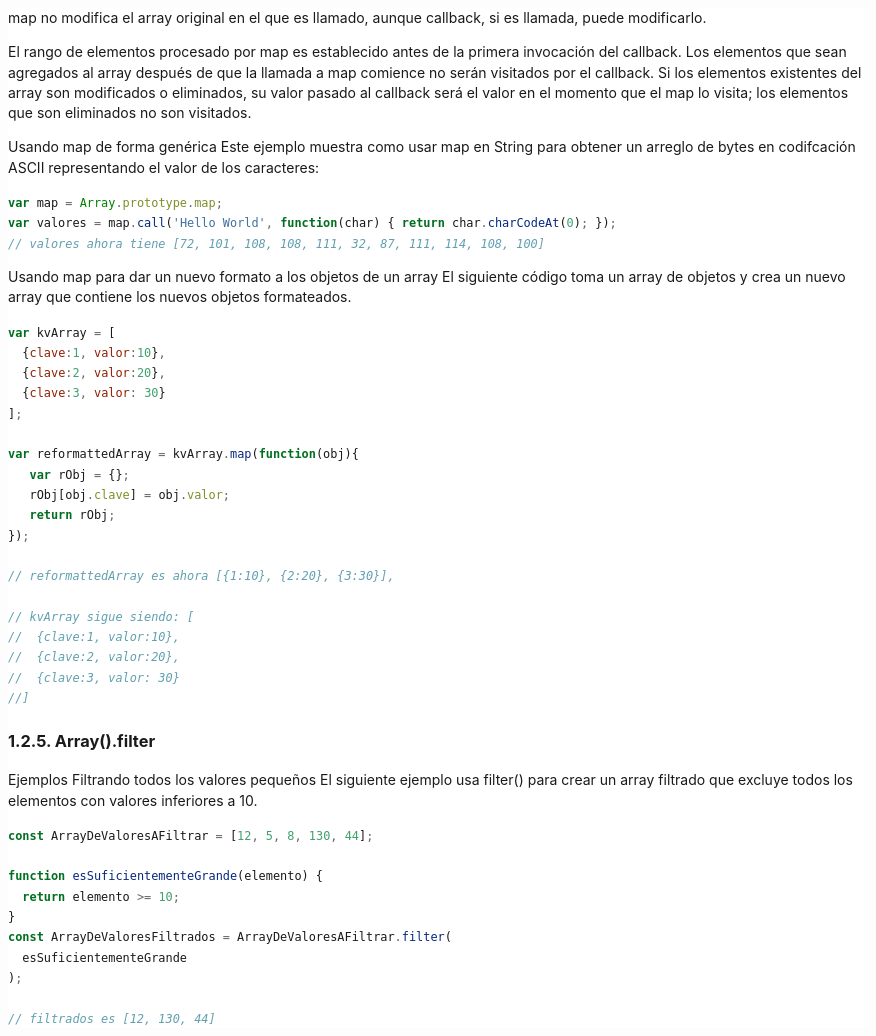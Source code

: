 map no modifica el array original en el que es llamado,
aunque callback, si es llamada, puede modificarlo.

El rango de elementos procesado por map es establecido antes de la primera invocación del callback.
Los elementos que sean agregados al array después de que
la llamada a map comience no serán visitados por el callback.
Si los elementos existentes del array son modificados o eliminados,
su valor pasado al callback será el valor en el momento que el map lo visita;
los elementos que son eliminados no son visitados.

Usando map de forma genérica
Este ejemplo muestra como usar map en String para obtener un arreglo de bytes en codifcación ASCII
representando el valor de los caracteres:

```js
var map = Array.prototype.map;
var valores = map.call('Hello World', function(char) { return char.charCodeAt(0); });
// valores ahora tiene [72, 101, 108, 108, 111, 32, 87, 111, 114, 108, 100]
```

Usando map para dar un nuevo formato a los objetos de un array
El siguiente código toma un array de objetos y crea un nuevo array que contiene los nuevos objetos formateados.

```js
var kvArray = [
  {clave:1, valor:10},
  {clave:2, valor:20},
  {clave:3, valor: 30}
];

var reformattedArray = kvArray.map(function(obj){
   var rObj = {};
   rObj[obj.clave] = obj.valor;
   return rObj;
});

// reformattedArray es ahora [{1:10}, {2:20}, {3:30}],

// kvArray sigue siendo: [
//  {clave:1, valor:10},
//  {clave:2, valor:20},
//  {clave:3, valor: 30}
//]
```

### 1.2.5. Array().filter

Ejemplos
Filtrando todos los valores pequeños
El siguiente ejemplo usa filter() para crear un array filtrado que excluye todos los elementos con valores inferiores a 10.

```js
const ArrayDeValoresAFiltrar = [12, 5, 8, 130, 44];

function esSuficientementeGrande(elemento) {
  return elemento >= 10;
}
const ArrayDeValoresFiltrados = ArrayDeValoresAFiltrar.filter(
  esSuficientementeGrande
);

// filtrados es [12, 130, 44]
```
